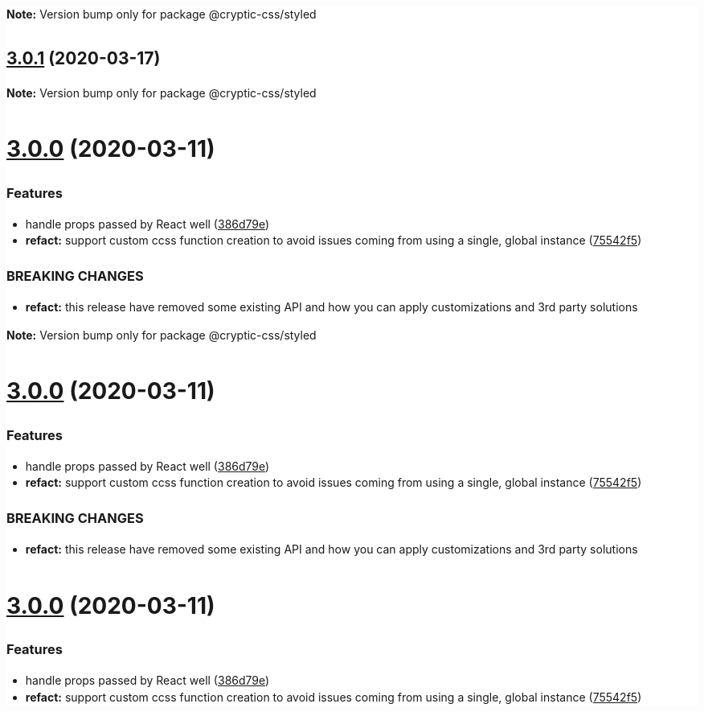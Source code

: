 **Note:** Version bump only for package @cryptic-css/styled

## [3.0.1](https://github.com/wintercounter/ccss/compare/v3.0.0...v3.0.1) (2020-03-17)

**Note:** Version bump only for package @cryptic-css/styled

# [3.0.0](https://github.com/wintercounter/ccss/compare/v1.0.1...v3.0.0) (2020-03-11)

### Features

-   handle props passed by React well ([386d79e](https://github.com/wintercounter/ccss/commit/386d79e8313e8e5e5aa79a974f6352564760c98b))
-   **refact:** support custom ccss function creation to avoid issues coming from using a single, global instance ([75542f5](https://github.com/wintercounter/ccss/commit/75542f5d0bf8be04b1deefd2d70d2ec439f2a181))

### BREAKING CHANGES

-   **refact:** this release have removed some existing API and how you can apply customizations and 3rd party solutions

**Note:** Version bump only for package @cryptic-css/styled

# [3.0.0](https://github.com/wintercounter/ccss/compare/v1.0.1...v3.0.0) (2020-03-11)

### Features

-   handle props passed by React well ([386d79e](https://github.com/wintercounter/ccss/commit/386d79e8313e8e5e5aa79a974f6352564760c98b))
-   **refact:** support custom ccss function creation to avoid issues coming from using a single, global instance ([75542f5](https://github.com/wintercounter/ccss/commit/75542f5d0bf8be04b1deefd2d70d2ec439f2a181))

### BREAKING CHANGES

-   **refact:** this release have removed some existing API and how you can apply customizations and 3rd party solutions

# [3.0.0](https://github.com/wintercounter/ccss/compare/v1.0.1...v3.0.0) (2020-03-11)

### Features

-   handle props passed by React well ([386d79e](https://github.com/wintercounter/ccss/commit/386d79e8313e8e5e5aa79a974f6352564760c98b))
-   **refact:** support custom ccss function creation to avoid issues coming from using a single, global instance ([75542f5](https://github.com/wintercounter/ccss/commit/75542f5d0bf8be04b1deefd2d70d2ec439f2a181))

